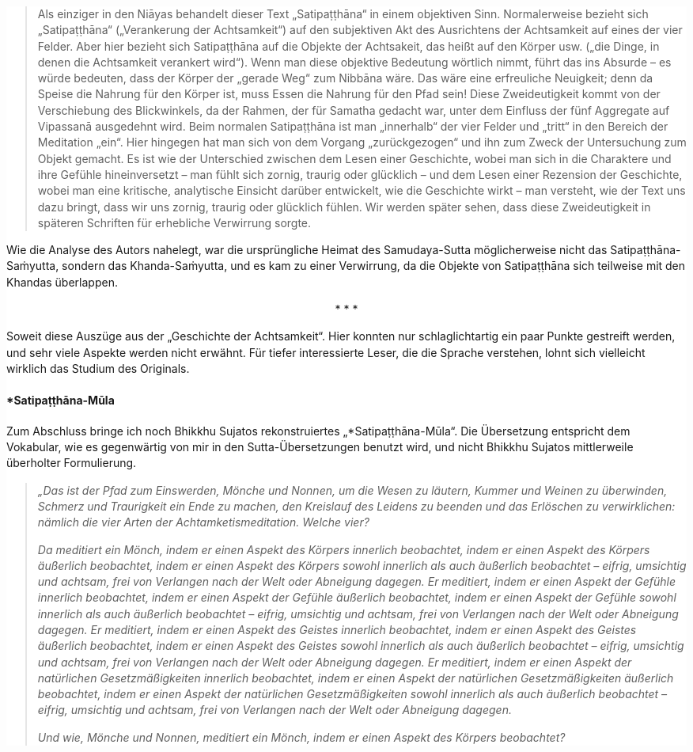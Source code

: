 >Als einziger in den Niāyas behandelt dieser Text „Satipaṭṭhāna“ in einem objektiven Sinn. Normalerweise bezieht sich „Satipaṭṭhāna“ („Verankerung der Achtsamkeit“) auf den subjektiven Akt des Ausrichtens der Achtsamkeit auf eines der vier Felder. Aber hier bezieht sich Satipaṭṭhāna auf die Objekte der Achtsakeit, das heißt auf den Körper usw. („die Dinge, in denen die Achtsamkeit verankert wird“). Wenn man diese objektive Bedeutung wörtlich nimmt, führt das ins Absurde – es würde bedeuten, dass der Körper der „gerade Weg“ zum Nibbāna wäre. Das wäre eine erfreuliche Neuigkeit; denn da Speise die Nahrung für den Körper ist, muss Essen die Nahrung für den Pfad sein! Diese Zweideutigkeit kommt von der Verschiebung des Blickwinkels, da der Rahmen, der für Samatha gedacht war, unter dem Einfluss der fünf Aggregate auf Vipassanā ausgedehnt wird. Beim normalen Satipaṭṭhāna ist man „innerhalb“ der vier Felder und „tritt“ in den Bereich der Meditation „ein“. Hier hingegen hat man sich von dem Vorgang „zurückgezogen“ und ihn zum Zweck der Untersuchung zum Objekt gemacht. Es ist wie der Unterschied zwischen dem Lesen einer Geschichte, wobei man sich in die Charaktere und ihre Gefühle hineinversetzt – man fühlt sich zornig, traurig oder glücklich – und dem Lesen einer Rezension der Geschichte, wobei man eine kritische, analytische Einsicht darüber entwickelt, wie die Geschichte wirkt – man versteht, wie der Text uns dazu bringt, dass wir uns zornig, traurig oder glücklich fühlen. Wir werden später sehen, dass diese Zweideutigkeit in späteren Schriften für erhebliche Verwirrung sorgte.

Wie die Analyse des Autors nahelegt, war die ursprüngliche Heimat des Samudaya-Sutta möglicherweise nicht das Satipaṭṭhāna-Saṁyutta, sondern das Khanda-Saṁyutta, und es kam zu einer Verwirrung, da die Objekte von Satipaṭṭhāna sich teilweise mit den Khandas überlappen.

<div style="text-align: center;">* * *</div>

Soweit diese Auszüge aus der „Geschichte der Achtsamkeit“. Hier konnten nur schlaglichtartig ein paar Punkte gestreift werden, und sehr viele Aspekte werden nicht erwähnt. Für tiefer interessierte Leser, die die Sprache verstehen, lohnt sich vielleicht wirklich das Studium des Originals.

#### \*Satipaṭṭhāna-Mūla

Zum Abschluss bringe ich noch Bhikkhu Sujatos rekonstruiertes „\*Satipaṭṭhāna-Mūla“. Die Übersetzung entspricht dem Vokabular, wie es gegenwärtig von mir in den Sutta-Übersetzungen benutzt wird, und nicht Bhikkhu Sujatos mittlerweile überholter Formulierung.

>*„Das ist der Pfad zum Einswerden, Mönche und Nonnen, um die Wesen zu läutern, Kummer und Weinen zu überwinden, Schmerz und Traurigkeit ein Ende zu machen, den Kreislauf des Leidens zu beenden und das Erlöschen zu verwirklichen: nämlich die vier Arten der Achtamketismeditation. Welche vier?* 
>
>*Da meditiert ein Mönch, indem er einen Aspekt des Körpers innerlich beobachtet, indem er einen Aspekt des Körpers äußerlich beobachtet, indem er einen Aspekt des Körpers sowohl innerlich als auch äußerlich beobachtet – eifrig, umsichtig und achtsam, frei von Verlangen nach der Welt oder Abneigung dagegen. Er meditiert, indem er einen Aspekt der Gefühle innerlich beobachtet, indem er einen Aspekt der Gefühle äußerlich beobachtet, indem er einen Aspekt der Gefühle sowohl innerlich als auch äußerlich beobachtet – eifrig, umsichtig und achtsam, frei von Verlangen nach der Welt oder Abneigung dagegen. Er meditiert, indem er einen Aspekt des Geistes innerlich beobachtet, indem er einen Aspekt des Geistes äußerlich beobachtet, indem er einen Aspekt des Geistes sowohl innerlich als auch äußerlich beobachtet – eifrig, umsichtig und achtsam, frei von Verlangen nach der Welt oder Abneigung dagegen. Er meditiert, indem er einen Aspekt der natürlichen Gesetzmäßigkeiten innerlich beobachtet, indem er einen Aspekt der natürlichen Gesetzmäßigkeiten äußerlich beobachtet, indem er einen Aspekt der natürlichen Gesetzmäßigkeiten sowohl innerlich als auch äußerlich beobachtet – eifrig, umsichtig und achtsam, frei von Verlangen nach der Welt oder Abneigung dagegen.*
>
>*Und wie, Mönche und Nonnen, meditiert ein Mönch, indem er einen Aspekt des Körpers beobachtet?* 
>